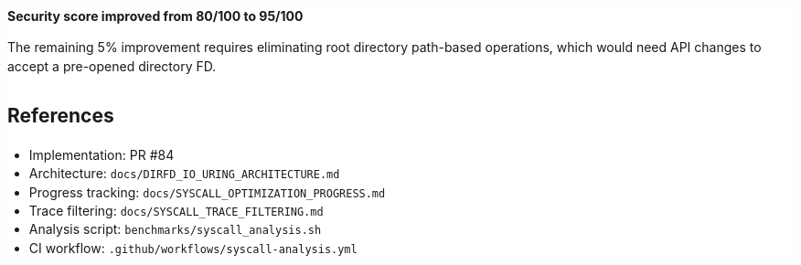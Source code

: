 **Security score improved from 80/100 to 95/100**

The remaining 5% improvement requires eliminating root directory path-based operations, which would need API changes to accept a pre-opened directory FD.

## References

- Implementation: PR #84
- Architecture: `docs/DIRFD_IO_URING_ARCHITECTURE.md`
- Progress tracking: `docs/SYSCALL_OPTIMIZATION_PROGRESS.md`
- Trace filtering: `docs/SYSCALL_TRACE_FILTERING.md`
- Analysis script: `benchmarks/syscall_analysis.sh`
- CI workflow: `.github/workflows/syscall-analysis.yml`


